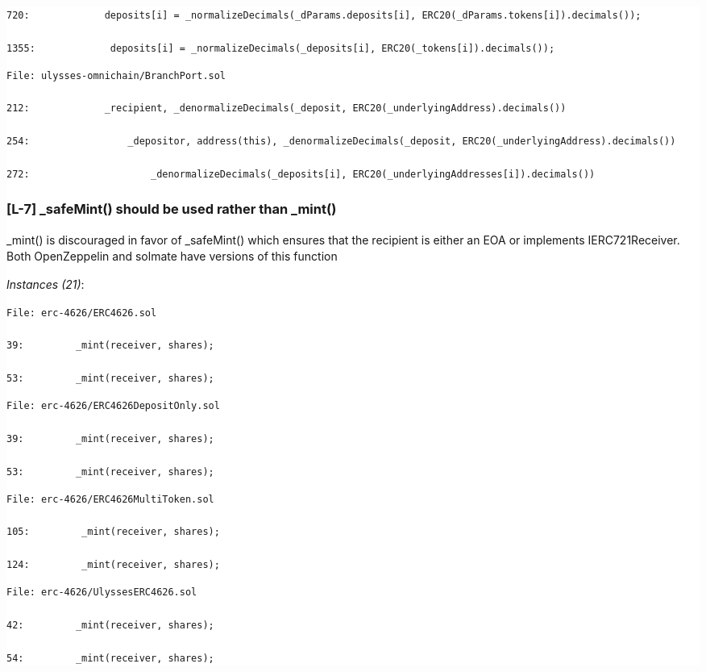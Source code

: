 ```solidity
720:             deposits[i] = _normalizeDecimals(_dParams.deposits[i], ERC20(_dParams.tokens[i]).decimals());

1355:             deposits[i] = _normalizeDecimals(_deposits[i], ERC20(_tokens[i]).decimals());

```

```solidity
File: ulysses-omnichain/BranchPort.sol

212:             _recipient, _denormalizeDecimals(_deposit, ERC20(_underlyingAddress).decimals())

254:                 _depositor, address(this), _denormalizeDecimals(_deposit, ERC20(_underlyingAddress).decimals())

272:                     _denormalizeDecimals(_deposits[i], ERC20(_underlyingAddresses[i]).decimals())

```

### <a name="L-7"></a>[L-7] _safeMint() should be used rather than _mint()
_mint() is discouraged in favor of _safeMint() which ensures that the recipient is either an EOA or implements IERC721Receiver. Both OpenZeppelin and solmate have versions of this function

*Instances (21)*:
```solidity
File: erc-4626/ERC4626.sol

39:         _mint(receiver, shares);

53:         _mint(receiver, shares);

```

```solidity
File: erc-4626/ERC4626DepositOnly.sol

39:         _mint(receiver, shares);

53:         _mint(receiver, shares);

```

```solidity
File: erc-4626/ERC4626MultiToken.sol

105:         _mint(receiver, shares);

124:         _mint(receiver, shares);

```

```solidity
File: erc-4626/UlyssesERC4626.sol

42:         _mint(receiver, shares);

54:         _mint(receiver, shares);

```
